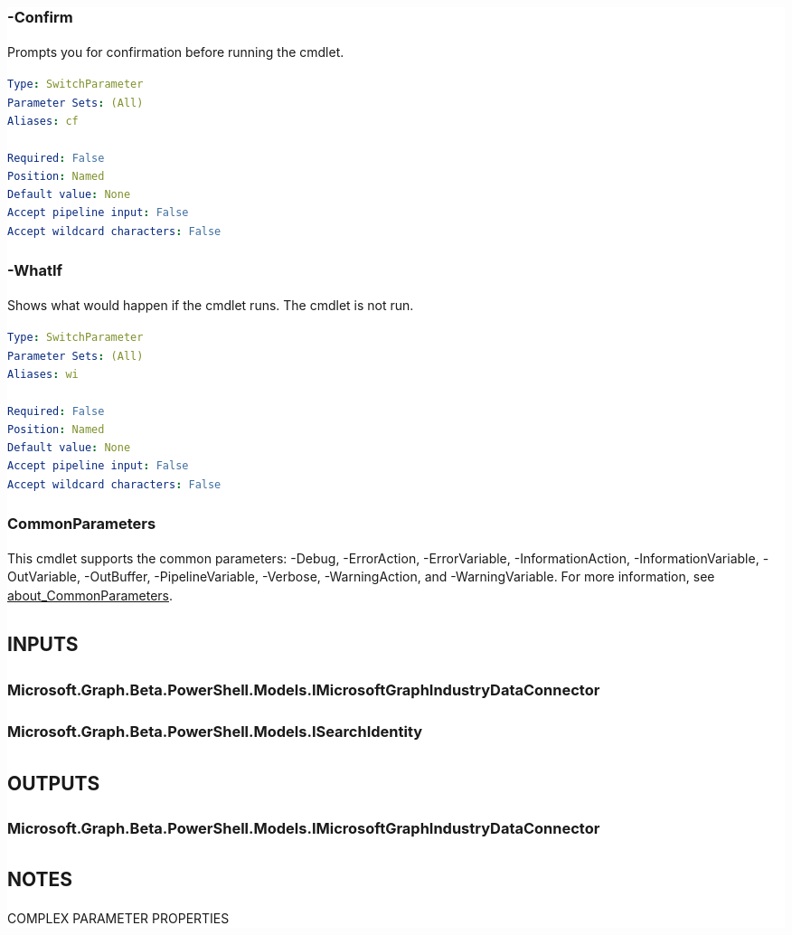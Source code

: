 ### -Confirm
Prompts you for confirmation before running the cmdlet.

```yaml
Type: SwitchParameter
Parameter Sets: (All)
Aliases: cf

Required: False
Position: Named
Default value: None
Accept pipeline input: False
Accept wildcard characters: False
```

### -WhatIf
Shows what would happen if the cmdlet runs.
The cmdlet is not run.

```yaml
Type: SwitchParameter
Parameter Sets: (All)
Aliases: wi

Required: False
Position: Named
Default value: None
Accept pipeline input: False
Accept wildcard characters: False
```

### CommonParameters
This cmdlet supports the common parameters: -Debug, -ErrorAction, -ErrorVariable, -InformationAction, -InformationVariable, -OutVariable, -OutBuffer, -PipelineVariable, -Verbose, -WarningAction, and -WarningVariable. For more information, see [about_CommonParameters](http://go.microsoft.com/fwlink/?LinkID=113216).

## INPUTS

### Microsoft.Graph.Beta.PowerShell.Models.IMicrosoftGraphIndustryDataConnector
### Microsoft.Graph.Beta.PowerShell.Models.ISearchIdentity
## OUTPUTS

### Microsoft.Graph.Beta.PowerShell.Models.IMicrosoftGraphIndustryDataConnector
## NOTES
COMPLEX PARAMETER PROPERTIES
